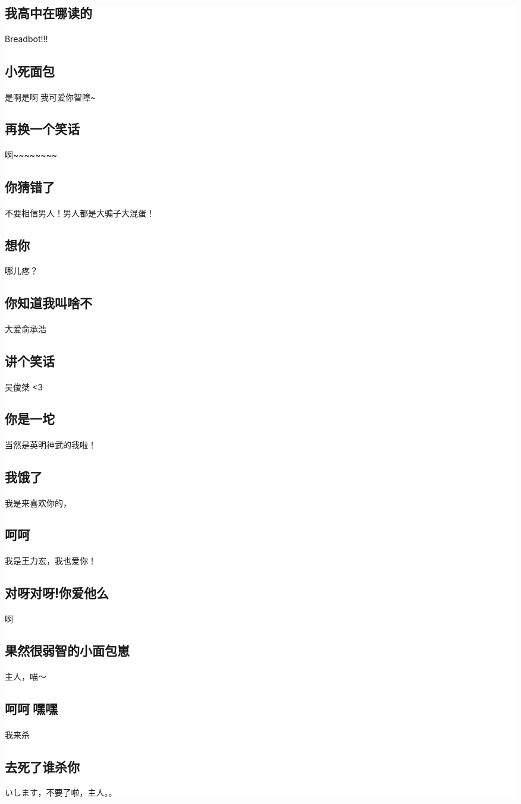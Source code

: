 ## 我高中在哪读的
Breadbot!!!

## 小死面包
是啊是啊 我可爱你智障~

## 再换一个笑话
啊~~~~~~~~

## 你猜错了
不要相信男人！男人都是大骗子大混蛋！

## 想你
哪儿疼？

## 你知道我叫啥不
大爱俞承浩

## 讲个笑话
吴俊桀 <3

## 你是一坨
当然是英明神武的我啦！

## 我饿了
我是来喜欢你的，

## 呵呵
我是王力宏，我也爱你！

## 对呀对呀!你爱他么
啊

## 果然很弱智的小面包崽
主人，喵〜

## 呵呵 嘿嘿
我来杀

## 去死了谁杀你
いします，不要了啦，主人。。
